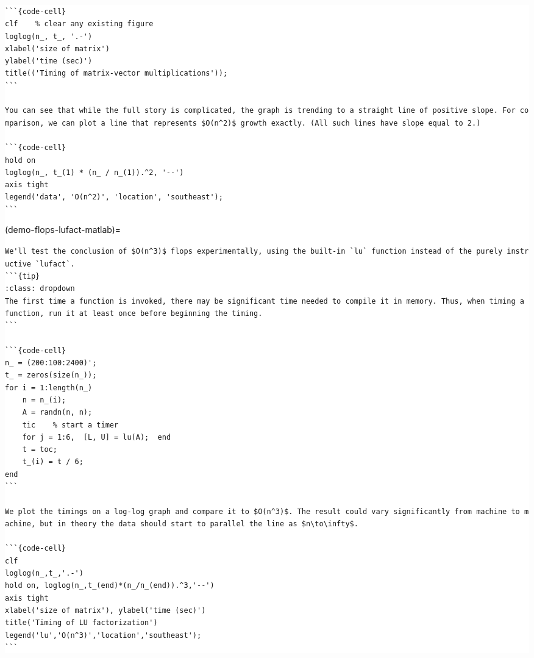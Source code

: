 ``````{dropdown} @demo-flops-loglog
```{code-cell}
clf    % clear any existing figure
loglog(n_, t_, '.-')
xlabel('size of matrix')
ylabel('time (sec)')
title(('Timing of matrix-vector multiplications'));
```

You can see that while the full story is complicated, the graph is trending to a straight line of positive slope. For comparison, we can plot a line that represents $O(n^2)$ growth exactly. (All such lines have slope equal to 2.)

```{code-cell}
hold on
loglog(n_, t_(1) * (n_ / n_(1)).^2, '--')
axis tight
legend('data', 'O(n^2)', 'location', 'southeast');
```
``````

(demo-flops-lufact-matlab)=
``````{dropdown} @demo-flops-lufact
We'll test the conclusion of $O(n^3)$ flops experimentally, using the built-in `lu` function instead of the purely instructive `lufact`.
```{tip}
:class: dropdown
The first time a function is invoked, there may be significant time needed to compile it in memory. Thus, when timing a function, run it at least once before beginning the timing.
```

```{code-cell}
n_ = (200:100:2400)';
t_ = zeros(size(n_));
for i = 1:length(n_)
    n = n_(i);
    A = randn(n, n);  
    tic    % start a timer
    for j = 1:6,  [L, U] = lu(A);  end
    t = toc;
    t_(i) = t / 6;  
end
```

We plot the timings on a log-log graph and compare it to $O(n^3)$. The result could vary significantly from machine to machine, but in theory the data should start to parallel the line as $n\to\infty$.

```{code-cell}
clf
loglog(n_,t_,'.-')
hold on, loglog(n_,t_(end)*(n_/n_(end)).^3,'--')
axis tight
xlabel('size of matrix'), ylabel('time (sec)')
title('Timing of LU factorization')
legend('lu','O(n^3)','location','southeast');
```
``````
